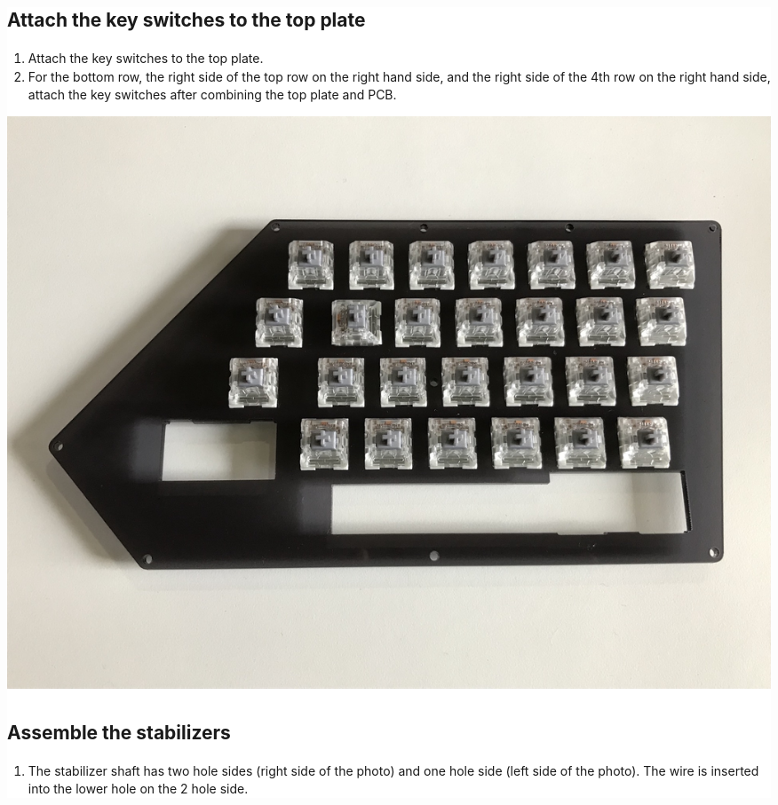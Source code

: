 ## Attach the key switches to the top plate
1. Attach the key switches to the top plate.
2. For the bottom row, the right side of the top row on the right hand side, and the right side of the 4th row on the right hand side, attach the key switches after combining the top plate and PCB.

![Keyswitch](images/IMG_3509.jpg)

## Assemble the stabilizers
1. The stabilizer shaft has two hole sides (right side of the photo) and one hole side (left side of the photo). The wire is inserted into the lower hole on the 2 hole side.
